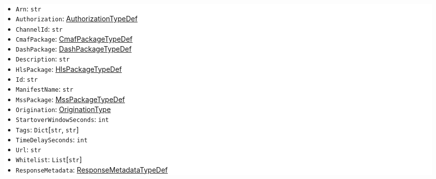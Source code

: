 - `Arn`: `str`
- `Authorization`: [AuthorizationTypeDef](./type_defs.md#authorizationtypedef)
- `ChannelId`: `str`
- `CmafPackage`: [CmafPackageTypeDef](./type_defs.md#cmafpackagetypedef)
- `DashPackage`: [DashPackageTypeDef](./type_defs.md#dashpackagetypedef)
- `Description`: `str`
- `HlsPackage`: [HlsPackageTypeDef](./type_defs.md#hlspackagetypedef)
- `Id`: `str`
- `ManifestName`: `str`
- `MssPackage`: [MssPackageTypeDef](./type_defs.md#msspackagetypedef)
- `Origination`: [OriginationType](./literals.md#originationtype)
- `StartoverWindowSeconds`: `int`
- `Tags`: `Dict`\[`str`, `str`\]
- `TimeDelaySeconds`: `int`
- `Url`: `str`
- `Whitelist`: `List`\[`str`\]
- `ResponseMetadata`:
  [ResponseMetadataTypeDef](./type_defs.md#responsemetadatatypedef)
